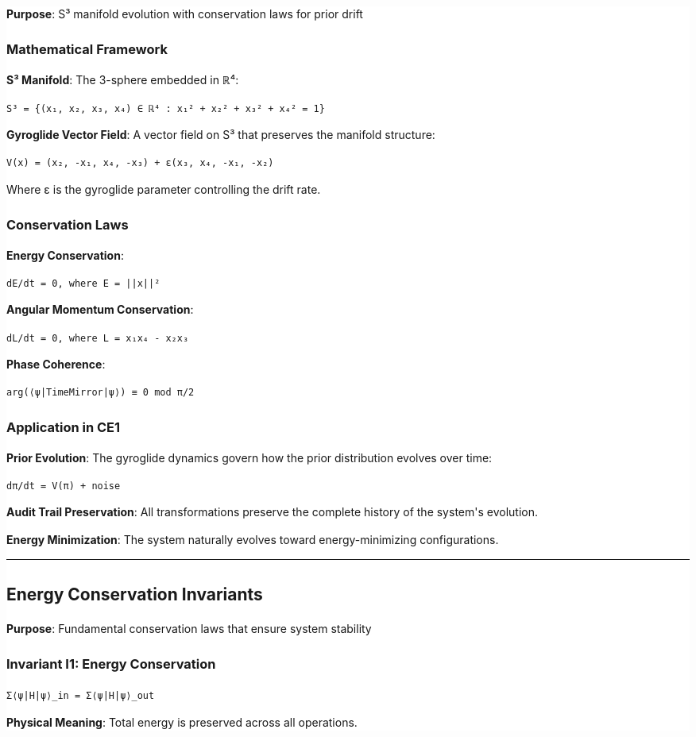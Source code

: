 **Purpose**: S³ manifold evolution with conservation laws for prior drift

### Mathematical Framework

**S³ Manifold**: The 3-sphere embedded in ℝ⁴:
```
S³ = {(x₁, x₂, x₃, x₄) ∈ ℝ⁴ : x₁² + x₂² + x₃² + x₄² = 1}
```

**Gyroglide Vector Field**: A vector field on S³ that preserves the manifold structure:
```
V(x) = (x₂, -x₁, x₄, -x₃) + ε(x₃, x₄, -x₁, -x₂)
```

Where ε is the gyroglide parameter controlling the drift rate.

### Conservation Laws

**Energy Conservation**:
```
dE/dt = 0, where E = ||x||²
```

**Angular Momentum Conservation**:
```
dL/dt = 0, where L = x₁x₄ - x₂x₃
```

**Phase Coherence**:
```
arg(⟨ψ|TimeMirror|ψ⟩) ≡ 0 mod π/2
```

### Application in CE1

**Prior Evolution**: The gyroglide dynamics govern how the prior distribution evolves over time:
```
dπ/dt = V(π) + noise
```

**Audit Trail Preservation**: All transformations preserve the complete history of the system's evolution.

**Energy Minimization**: The system naturally evolves toward energy-minimizing configurations.

---

## Energy Conservation Invariants

**Purpose**: Fundamental conservation laws that ensure system stability

### Invariant I1: Energy Conservation
```
Σ⟨ψ|H|ψ⟩_in = Σ⟨ψ|H|ψ⟩_out
```

**Physical Meaning**: Total energy is preserved across all operations.
